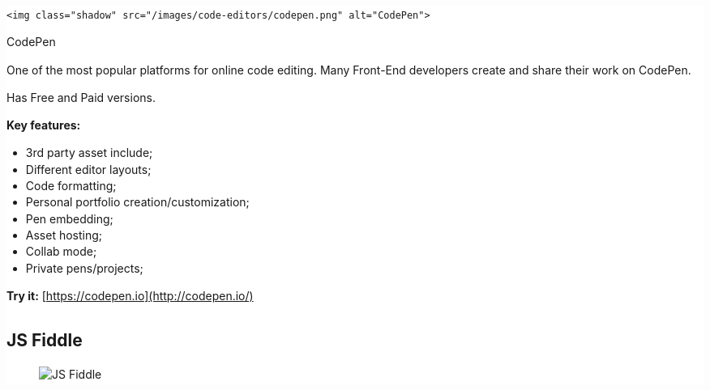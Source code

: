     <img class="shadow" src="/images/code-editors/codepen.png" alt="CodePen">
  </noscript>
  <figcaption>CodePen</figcaption>
</figure>

One of the most popular platforms for online code editing. Many Front-End developers create and share their work on CodePen.

Has Free and Paid versions.

**Key features:**

* 3rd party asset include;
* Different editor layouts;
* Code formatting;
* Personal portfolio creation/customization;
* Pen embedding;
* Asset hosting;
* Collab mode;
* Private pens/projects;

**Try it:** [https://codepen.io](http://codepen.io/)

## JS Fiddle

<figure>
  <img class="shadow lozad" data-src="/images/code-editors/jsfiddle.png" alt="JS Fiddle">
  <noscript>